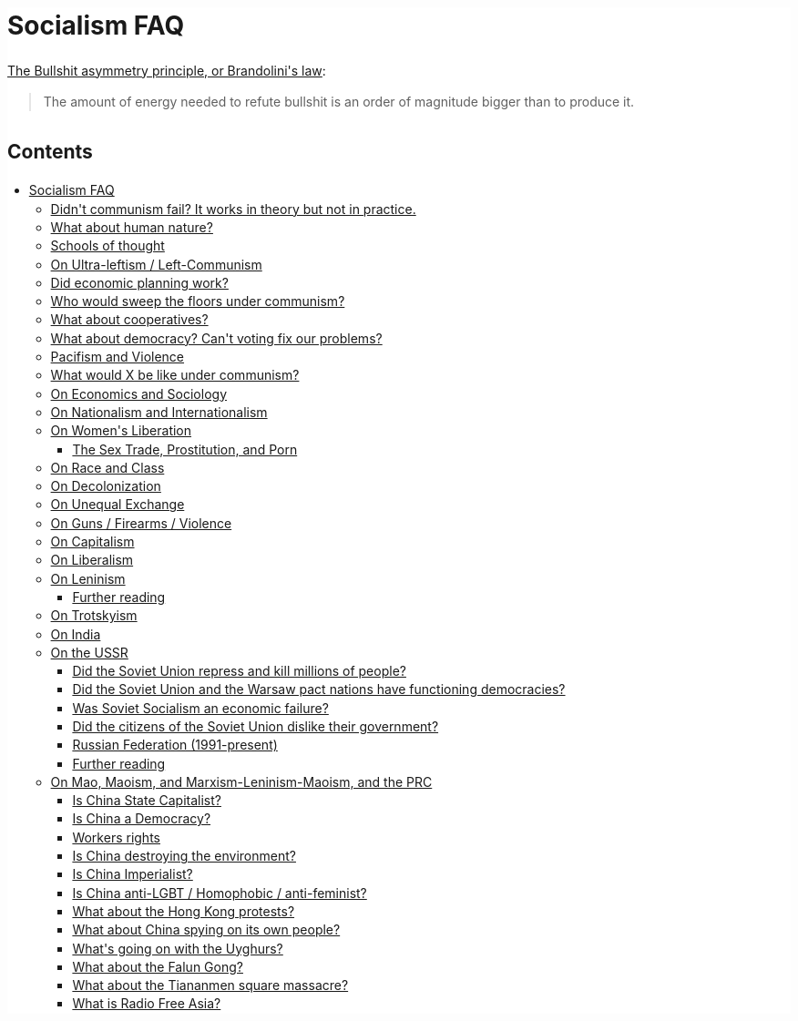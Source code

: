 # Socialism FAQ

[The Bullshit asymmetry principle, or Brandolini's law](https://en.wikipedia.org/wiki/Bullshit#Bullshit_asymmetry_principle):

> The amount of energy needed to refute bullshit is an order of magnitude bigger than to produce it.

## Contents



- [Socialism FAQ](#socialism-faq)
  - [Didn't communism fail? It works in theory but not in practice.](#didnt-communism-fail-it-works-in-theory-but-not-in-practice)
  - [What about human nature?](#what-about-human-nature)
  - [Schools of thought](#schools-of-thought)
  - [On Ultra-leftism / Left-Communism](#on-ultra-leftism--left-communism)
  - [Did economic planning work?](#did-economic-planning-work)
  - [Who would sweep the floors under communism?](#who-would-sweep-the-floors-under-communism)
  - [What about cooperatives?](#what-about-cooperatives)
  - [What about democracy? Can't voting fix our problems?](#what-about-democracy-cant-voting-fix-our-problems)
  - [Pacifism and Violence](#pacifism-and-violence)
  - [What would X be like under communism?](#what-would-x-be-like-under-communism)
  - [On Economics and Sociology](#on-economics-and-sociology)
  - [On Nationalism and Internationalism](#on-nationalism-and-internationalism)
  - [On Women's Liberation](#on-womens-liberation)
    - [The Sex Trade, Prostitution, and Porn](#the-sex-trade-prostitution-and-porn)
  - [On Race and Class](#on-race-and-class)
  - [On Decolonization](#on-decolonization)
  - [On Unequal Exchange](#on-unequal-exchange)
  - [On Guns / Firearms / Violence](#on-guns--firearms--violence)
  - [On Capitalism](#on-capitalism)
  - [On Liberalism](#on-liberalism)
  - [On Leninism](#on-leninism)
    - [Further reading](#further-reading)
  - [On Trotskyism](#on-trotskyism)
  - [On India](#on-india)
  - [On the USSR](#on-the-ussr)
    - [Did the Soviet Union repress and kill millions of people?](#did-the-soviet-union-repress-and-kill-millions-of-people)
    - [Did the Soviet Union and the Warsaw pact nations have functioning democracies?](#did-the-soviet-union-and-the-warsaw-pact-nations-have-functioning-democracies)
    - [Was Soviet Socialism an economic failure?](#was-soviet-socialism-an-economic-failure)
    - [Did the citizens of the Soviet Union dislike their government?](#did-the-citizens-of-the-soviet-union-dislike-their-government)
    - [Russian Federation (1991-present)](#russian-federation-1991-present)
    - [Further reading](#further-reading-1)
  - [On Mao, Maoism, and Marxism-Leninism-Maoism, and the PRC](#on-mao-maoism-and-marxism-leninism-maoism-and-the-prc)
    - [Is China State Capitalist?](#is-china-state-capitalist)
    - [Is China a Democracy?](#is-china-a-democracy)
    - [Workers rights](#workers-rights)
    - [Is China destroying the environment?](#is-china-destroying-the-environment)
    - [Is China Imperialist?](#is-china-imperialist)
    - [Is China anti-LGBT / Homophobic / anti-feminist?](#is-china-anti-lgbt--homophobic--anti-feminist)
    - [What about the Hong Kong protests?](#what-about-the-hong-kong-protests)
    - [What about China spying on its own people?](#what-about-china-spying-on-its-own-people)
    - [What's going on with the Uyghurs?](#whats-going-on-with-the-uyghurs)
    - [What about the Falun Gong?](#what-about-the-falun-gong)
    - [What about the Tiananmen square massacre?](#what-about-the-tiananmen-square-massacre)
    - [What is Radio Free Asia?](#what-is-radio-free-asia)
